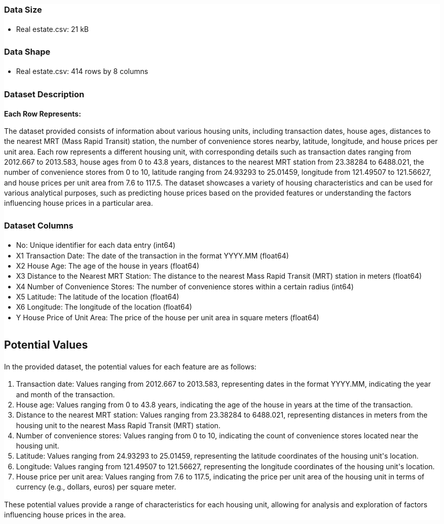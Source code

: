 ### Data Size
- Real estate.csv: 21 kB

### Data Shape
- Real estate.csv: 414 rows by 8 columns

### Dataset Description
**Each Row Represents:**

The dataset provided consists of information about various housing units, including transaction dates, house ages, distances to the nearest MRT (Mass Rapid Transit) station, the number of convenience stores nearby, latitude, longitude, and house prices per unit area. Each row represents a different housing unit, with corresponding details such as transaction dates ranging from 2012.667 to 2013.583, house ages from 0 to 43.8 years, distances to the nearest MRT station from 23.38284 to 6488.021, the number of convenience stores from 0 to 10, latitude ranging from 24.93293 to 25.01459, longitude from 121.49507 to 121.56627, and house prices per unit area from 7.6 to 117.5. The dataset showcases a variety of housing characteristics and can be used for various analytical purposes, such as predicting house prices based on the provided features or understanding the factors influencing house prices in a particular area.

### Dataset Columns
- No: Unique identifier for each data entry (int64)
- X1 Transaction Date: The date of the transaction in the format YYYY.MM (float64)
- X2 House Age: The age of the house in years (float64)
- X3 Distance to the Nearest MRT Station: The distance to the nearest Mass Rapid Transit (MRT) station in meters (float64)
- X4 Number of Convenience Stores: The number of convenience stores within a certain radius (int64)
- X5 Latitude: The latitude of the location (float64)
- X6 Longitude: The longitude of the location (float64)
- Y House Price of Unit Area: The price of the house per unit area in square meters (float64)

## Potential Values
In the provided dataset, the potential values for each feature are as follows:

1. Transaction date: Values ranging from 2012.667 to 2013.583, representing dates in the format YYYY.MM, indicating the year and month of the transaction.
2. House age: Values ranging from 0 to 43.8 years, indicating the age of the house in years at the time of the transaction.
3. Distance to the nearest MRT station: Values ranging from 23.38284 to 6488.021, representing distances in meters from the housing unit to the nearest Mass Rapid Transit (MRT) station.
4. Number of convenience stores: Values ranging from 0 to 10, indicating the count of convenience stores located near the housing unit.
5. Latitude: Values ranging from 24.93293 to 25.01459, representing the latitude coordinates of the housing unit's location.
6. Longitude: Values ranging from 121.49507 to 121.56627, representing the longitude coordinates of the housing unit's location.
7. House price per unit area: Values ranging from 7.6 to 117.5, indicating the price per unit area of the housing unit in terms of currency (e.g., dollars, euros) per square meter.

These potential values provide a range of characteristics for each housing unit, allowing for analysis and exploration of factors influencing house prices in the area.
